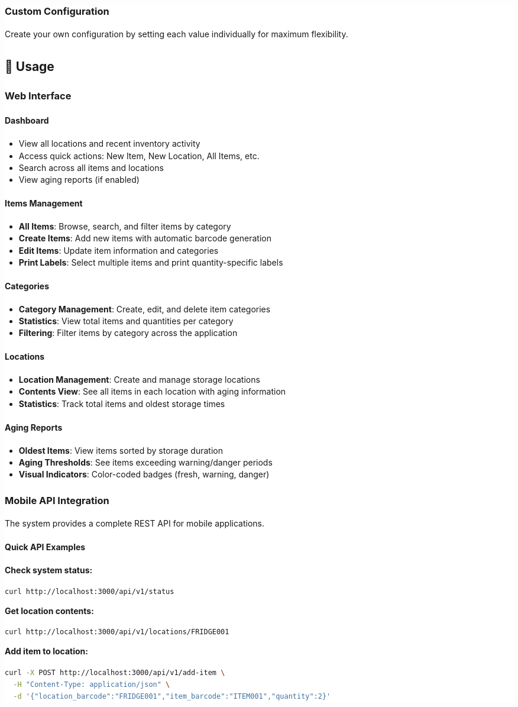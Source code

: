 ### Custom Configuration
Create your own configuration by setting each value individually for maximum flexibility.

## 📖 Usage

### Web Interface

#### Dashboard
- View all locations and recent inventory activity
- Access quick actions: New Item, New Location, All Items, etc.
- Search across all items and locations
- View aging reports (if enabled)

#### Items Management
- **All Items**: Browse, search, and filter items by category
- **Create Items**: Add new items with automatic barcode generation
- **Edit Items**: Update item information and categories
- **Print Labels**: Select multiple items and print quantity-specific labels

#### Categories
- **Category Management**: Create, edit, and delete item categories
- **Statistics**: View total items and quantities per category
- **Filtering**: Filter items by category across the application

#### Locations
- **Location Management**: Create and manage storage locations
- **Contents View**: See all items in each location with aging information
- **Statistics**: Track total items and oldest storage times

#### Aging Reports
- **Oldest Items**: View items sorted by storage duration
- **Aging Thresholds**: See items exceeding warning/danger periods
- **Visual Indicators**: Color-coded badges (fresh, warning, danger)

### Mobile API Integration

The system provides a complete REST API for mobile applications.

#### Quick API Examples

**Check system status:**
```bash
curl http://localhost:3000/api/v1/status
```

**Get location contents:**
```bash
curl http://localhost:3000/api/v1/locations/FRIDGE001
```

**Add item to location:**
```bash
curl -X POST http://localhost:3000/api/v1/add-item \
  -H "Content-Type: application/json" \
  -d '{"location_barcode":"FRIDGE001","item_barcode":"ITEM001","quantity":2}'
```
